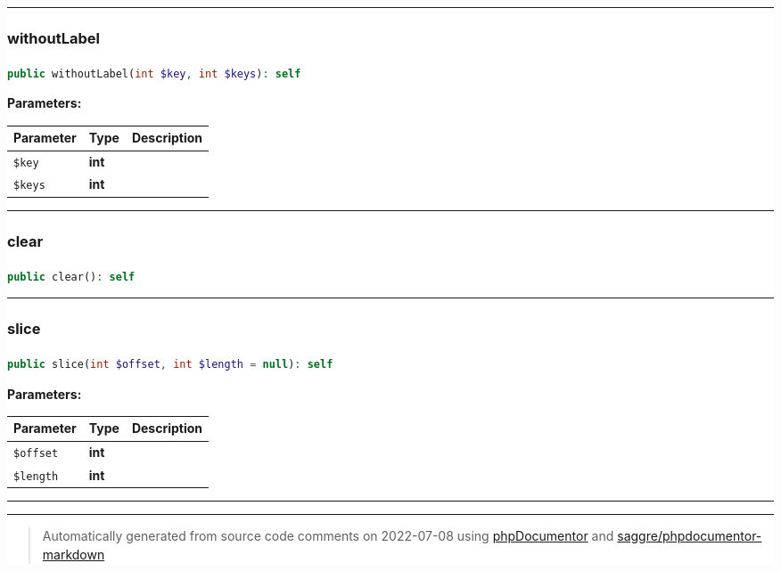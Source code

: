 


***

### withoutLabel



```php
public withoutLabel(int $key, int $keys): self
```








**Parameters:**

| Parameter | Type | Description |
|-----------|------|-------------|
| `$key` | **int** |  |
| `$keys` | **int** |  |




***

### clear



```php
public clear(): self
```











***

### slice



```php
public slice(int $offset, int $length = null): self
```








**Parameters:**

| Parameter | Type | Description |
|-----------|------|-------------|
| `$offset` | **int** |  |
| `$length` | **int** |  |




***


***
> Automatically generated from source code comments on 2022-07-08 using [phpDocumentor](http://www.phpdoc.org/) and [saggre/phpdocumentor-markdown](https://github.com/Saggre/phpDocumentor-markdown)
